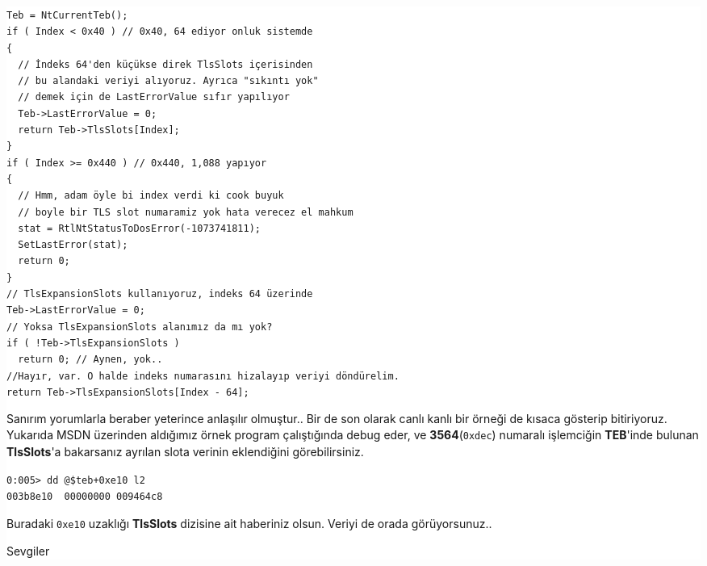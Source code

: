    Teb = NtCurrentTeb();
    if ( Index < 0x40 ) // 0x40, 64 ediyor onluk sistemde
    {
      // İndeks 64'den küçükse direk TlsSlots içerisinden
      // bu alandaki veriyi alıyoruz. Ayrıca "sıkıntı yok"
      // demek için de LastErrorValue sıfır yapılıyor
      Teb->LastErrorValue = 0;
      return Teb->TlsSlots[Index];
    }
    if ( Index >= 0x440 ) // 0x440, 1,088 yapıyor
    {
      // Hmm, adam öyle bi index verdi ki cook buyuk
      // boyle bir TLS slot numaramiz yok hata verecez el mahkum
      stat = RtlNtStatusToDosError(-1073741811);
      SetLastError(stat);
      return 0;
    }
    // TlsExpansionSlots kullanıyoruz, indeks 64 üzerinde
    Teb->LastErrorValue = 0;
    // Yoksa TlsExpansionSlots alanımız da mı yok?
    if ( !Teb->TlsExpansionSlots )
      return 0; // Aynen, yok..
    //Hayır, var. O halde indeks numarasını hizalayıp veriyi döndürelim.
    return Teb->TlsExpansionSlots[Index - 64];

Sanırım yorumlarla beraber yeterince anlaşılır olmuştur.. Bir de son olarak canlı kanlı bir örneği de kısaca gösterip bitiriyoruz. Yukarıda MSDN üzerinden aldığımız örnek program çalıştığında debug eder, ve **3564**(`0xdec`) numaralı işlemciğin **TEB**'inde bulunan **TlsSlots**'a bakarsanız ayrılan slota verinin eklendiğini görebilirsiniz.

    0:005> dd @$teb+0xe10 l2
    003b8e10  00000000 009464c8

Buradaki `0xe10` uzaklığı **TlsSlots** dizisine ait haberiniz olsun. Veriyi de orada görüyorsunuz.. 

Sevgiler
